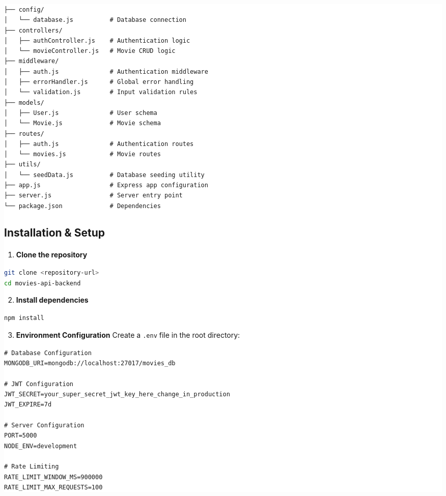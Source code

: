 ```
├── config/
│   └── database.js          # Database connection
├── controllers/
│   ├── authController.js    # Authentication logic
│   └── movieController.js   # Movie CRUD logic
├── middleware/
│   ├── auth.js              # Authentication middleware
│   ├── errorHandler.js      # Global error handling
│   └── validation.js        # Input validation rules
├── models/
│   ├── User.js              # User schema
│   └── Movie.js             # Movie schema
├── routes/
│   ├── auth.js              # Authentication routes
│   └── movies.js            # Movie routes
├── utils/
│   └── seedData.js          # Database seeding utility
├── app.js                   # Express app configuration
├── server.js                # Server entry point
└── package.json             # Dependencies
```

## Installation & Setup

1. **Clone the repository**
```bash
git clone <repository-url>
cd movies-api-backend
```

2. **Install dependencies**
```bash
npm install
```

3. **Environment Configuration**
Create a `.env` file in the root directory:
```env
# Database Configuration
MONGODB_URI=mongodb://localhost:27017/movies_db

# JWT Configuration
JWT_SECRET=your_super_secret_jwt_key_here_change_in_production
JWT_EXPIRE=7d

# Server Configuration
PORT=5000
NODE_ENV=development

# Rate Limiting
RATE_LIMIT_WINDOW_MS=900000
RATE_LIMIT_MAX_REQUESTS=100
```
